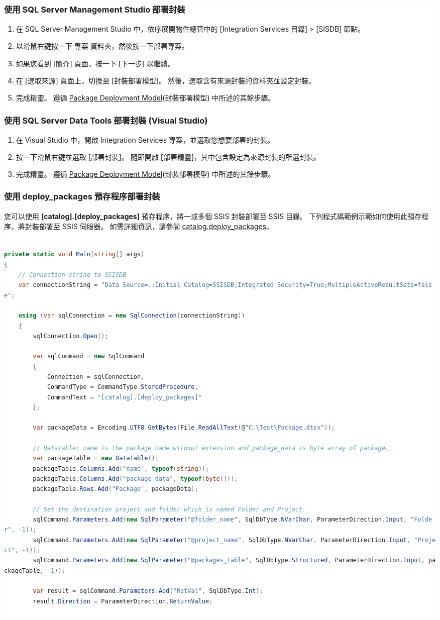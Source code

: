 ###  <a name="SSMS"></a> 使用 SQL Server Management Studio 部署封裝  
  
1.  在 SQL Server Management Studio 中，依序展開物件總管中的 [Integration Services 目錄] > [SISDB] 節點。  
  
2.  以滑鼠右鍵按一下 專案 資料夾，然後按一下部署專案。  
  
3.  如果您看到 [簡介] 頁面，按一下 [下一步] 以繼續。  
  
4.  在 [選取來源] 頁面上，切換至 [封裝部署模型]。 然後，選取含有來源封裝的資料夾並設定封裝。  
  
5.  完成精靈。 遵循 [Package Deployment Model](#PackageModel)(封裝部署模型) 中所述的其餘步驟。  
  
###  <a name="SSDT"></a> 使用 SQL Server Data Tools 部署封裝 (Visual Studio)  
  
1.  在 Visual Studio 中，開啟 Integration Services 專案，並選取您想要部署的封裝。  
  
2.  按一下滑鼠右鍵並選取 [部署封裝]。 隨即開啟 [部署精靈]，其中包含設定為來源封裝的所選封裝。  
  
3.  完成精靈。 遵循 [Package Deployment Model](#PackageModel)(封裝部署模型) 中所述的其餘步驟。  
  
###  <a name="StoredProcedure"></a> 使用 deploy_packages 預存程序部署封裝  
 您可以使用 **[catalog].[deploy_packages]** 預存程序，將一或多個 SSIS 封裝部署至 SSIS 目錄。 下列程式碼範例示範如何使用此預存程序，將封裝部署至 SSIS 伺服器。 如需詳細資訊，請參閱 [catalog.deploy_packages](../../integration-services/system-stored-procedures/catalog-deploy-packages.md)。  
  
```cs
  
private static void Main(string[] args)  
{  
    // Connection string to SSISDB  
    var connectionString = "Data Source=.;Initial Catalog=SSISDB;Integrated Security=True;MultipleActiveResultSets=false";  
  
    using (var sqlConnection = new SqlConnection(connectionString))  
    {  
        sqlConnection.Open();  
  
        var sqlCommand = new SqlCommand  
        {  
            Connection = sqlConnection,  
            CommandType = CommandType.StoredProcedure,  
            CommandText = "[catalog].[deploy_packages]"  
        };  
  
        var packageData = Encoding.UTF8.GetBytes(File.ReadAllText(@"C:\Test\Package.dtsx"));  
  
        // DataTable: name is the package name without extension and package_data is byte array of package.  
        var packageTable = new DataTable();  
        packageTable.Columns.Add("name", typeof(string));  
        packageTable.Columns.Add("package_data", typeof(byte[]));  
        packageTable.Rows.Add("Package", packageData);  
  
        // Set the destination project and folder which is named Folder and Project.  
        sqlCommand.Parameters.Add(new SqlParameter("@folder_name", SqlDbType.NVarChar, ParameterDirection.Input, "Folder", -1));  
        sqlCommand.Parameters.Add(new SqlParameter("@project_name", SqlDbType.NVarChar, ParameterDirection.Input, "Project", -1));  
        sqlCommand.Parameters.Add(new SqlParameter("@packages_table", SqlDbType.Structured, ParameterDirection.Input, packageTable, -1));  
  
        var result = sqlCommand.Parameters.Add("RetVal", SqlDbType.Int);  
        result.Direction = ParameterDirection.ReturnValue;  
  
```